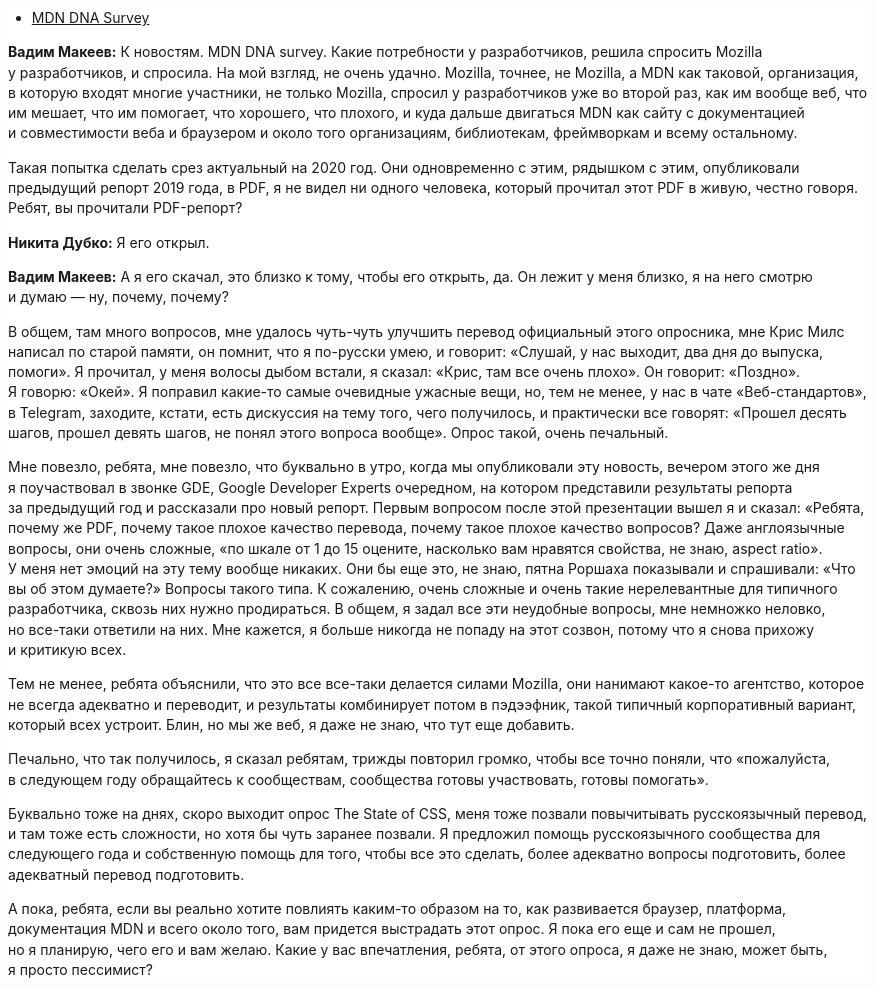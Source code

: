 - [MDN DNA Survey](https://www.surveygizmo.com/s3/5897636/Mozilla?sglocale=ru)

**Вадим Макеев:** К новостям. MDN DNA survey. Какие потребности у разработчиков, решила спросить Mozilla у разработчиков, и спросила. На мой взгляд, не очень удачно. Mozilla, точнее, не Mozilla, а MDN как таковой, организация, в которую входят многие участники, не только Mozilla, спросил у разработчиков уже во второй раз, как им вообще веб, что им мешает, что им помогает, что хорошего, что плохого, и куда дальше двигаться MDN как сайту с документацией и совместимости веба и браузером и около того организациям, библиотекам, фреймворкам и всему остальному.

Такая попытка сделать срез актуальный на 2020 год. Они одновременно с этим, рядышком с этим, опубликовали предыдущий репорт 2019 года, в PDF, я не видел ни одного человека, который прочитал этот PDF в живую, честно говоря. Ребят, вы прочитали PDF-репорт?

**Никита Дубко:** Я его открыл.

**Вадим Макеев:** А я его скачал, это близко к тому, чтобы его открыть, да. Он лежит у меня близко, я на него смотрю и думаю — ну, почему, почему?

В общем, там много вопросов, мне удалось чуть-чуть улучшить перевод официальный этого опросника, мне Крис Милс написал по старой памяти, он помнит, что я по-русски умею, и говорит: «Слушай, у нас выходит, два дня до выпуска, помоги». Я прочитал, у меня волосы дыбом встали, я сказал: «Крис, там все очень плохо». Он говорит: «Поздно». Я говорю: «Окей». Я поправил какие-то самые очевидные ужасные вещи, но, тем не менее, у нас в чате «Веб-стандартов», в Telegram, заходите, кстати, есть дискуссия на тему того, чего получилось, и практически все говорят: «Прошел десять шагов, прошел девять шагов, не понял этого вопроса вообще». Опрос такой, очень печальный.

Мне повезло, ребята, мне повезло, что буквально в утро, когда мы опубликовали эту новость, вечером этого же дня я поучаствовал в звонке GDE, Google Developer Experts очередном, на котором представили результаты репорта за предыдущий год и рассказали про новый репорт. Первым вопросом после этой презентации вышел я и сказал: «Ребята, почему же PDF, почему такое плохое качество перевода, почему такое плохое качество вопросов? Даже англоязычные вопросы, они очень сложные, «по шкале от 1 до 15 оцените, насколько вам нравятся свойства, не знаю, aspect ratio». У меня нет эмоций на эту тему вообще никаких. Они бы еще это, не знаю, пятна Роршаха показывали и спрашивали: «Что вы об этом думаете?» Вопросы такого типа. К сожалению, очень сложные и очень такие нерелевантные для типичного разработчика, сквозь них нужно продираться. В общем, я задал все эти неудобные вопросы, мне немножко неловко, но все-таки ответили на них. Мне кажется, я больше никогда не попаду на этот созвон, потому что я снова прихожу и критикую всех.

Тем не менее, ребята объяснили, что это все все-таки делается силами Mozilla, они нанимают какое-то агентство, которое не всегда адекватно и переводит, и результаты комбинирует потом в пэдээфник, такой типичный корпоративный вариант, который всех устроит. Блин, но мы же веб, я даже не знаю, что тут еще добавить.

Печально, что так получилось, я сказал ребятам, трижды повторил громко, чтобы все точно поняли, что «пожалуйста, в следующем году обращайтесь к сообществам, сообщества готовы участвовать, готовы помогать».

Буквально тоже на днях, скоро выходит опрос The State of CSS, меня тоже позвали повычитывать русскоязычный перевод, и там тоже есть сложности, но хотя бы чуть заранее позвали. Я предложил помощь русскоязычного сообщества для следующего года и собственную помощь для того, чтобы все это сделать, более адекватно вопросы подготовить, более адекватный перевод подготовить.

А пока, ребята, если вы реально хотите повлиять каким-то образом на то, как развивается браузер, платформа, документация MDN и всего около того, вам придется выстрадать этот опрос. Я пока его еще и сам не прошел, но я планирую, чего его и вам желаю. Какие у вас впечатления, ребята, от этого опроса, я даже не знаю, может быть, я просто пессимист?
